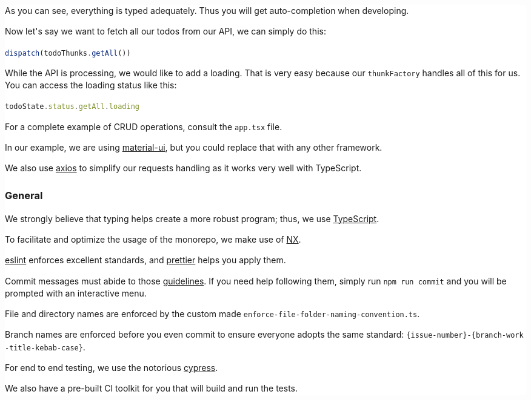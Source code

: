 As you can see, everything is typed adequately. Thus you will get auto-completion when developing.

Now let's say we want to fetch all our todos from our API, we can simply do this:

```typescript
dispatch(todoThunks.getAll())
```

While the API is processing, we would like to add a loading.
That is very easy because our `thunkFactory` handles all of this for us. You can access the loading status like this:

```typescript
todoState.status.getAll.loading
```

For a complete example of CRUD operations, consult the `app.tsx` file.

In our example, we are using [material-ui](https://github.com/mui-org/material-ui), but you could replace that with any other framework.

We also use [axios](https://github.com/axios/axios) to simplify our requests handling as it works very well with TypeScript.

### General

We strongly believe that typing helps create a more robust program; thus, we use [TypeScript](https://github.com/microsoft/TypeScript).

To facilitate and optimize the usage of the monorepo, we make use of [NX](https://github.com/nrwl/nx).

[eslint](https://github.com/eslint/eslint) enforces excellent standards, and [prettier](https://github.com/prettier/prettier) helps you apply them.

Commit messages must abide to those [guidelines](https://www.conventionalcommits.org/en/v1.0.0/). If you need help following them, simply run `npm run commit` and you will be prompted with an interactive menu.

File and directory names are enforced by the custom made `enforce-file-folder-naming-convention.ts`.

Branch names are enforced before you even commit to ensure everyone adopts the same standard: `{issue-number}-{branch-work-title-kebab-case}`.

For end to end testing, we use the notorious [cypress](https://github.com/cypress-io/cypress).

We also have a pre-built CI toolkit for you that will build and run the tests.
